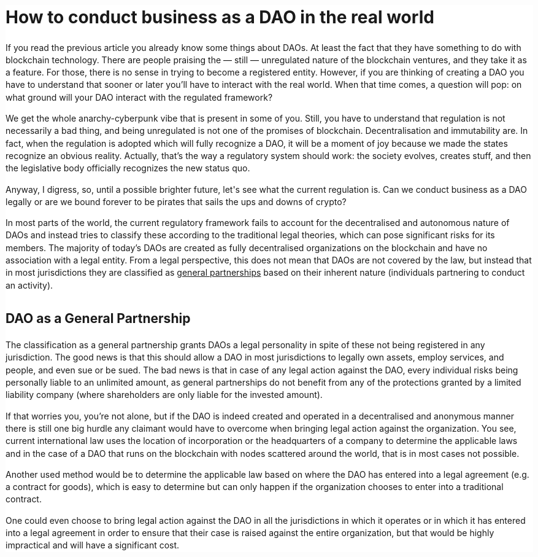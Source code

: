 # How to conduct business as a DAO in the real world

If you read the previous article you already know some things about DAOs. At least the fact that they have something to do with blockchain technology. There are people praising the — still — unregulated nature of the blockchain ventures, and they take it as a feature. For those, there is no sense in trying to become a registered entity. However, if you are thinking of creating a DAO you have to understand that sooner or later you’ll have to interact with the real world. When that time comes, a question will pop: on what ground will your DAO interact with the regulated framework?

We get the whole anarchy-cyberpunk vibe that is present in some of you. Still, you have to understand that regulation is not necessarily a bad thing, and being unregulated is not one of the promises of blockchain. Decentralisation and immutability are. In fact, when the regulation is adopted which will fully recognize a DAO, it will be a moment of joy because we made the states recognize an obvious reality. Actually, that’s the way a regulatory system should work: the society evolves, creates stuff, and then the legislative body officially recognizes the new status quo.

Anyway, I digress, so, until a possible brighter future, let's see what the current regulation is. Can we conduct business as a DAO legally or are we bound forever to be pirates that sails the ups and downs of crypto?

In most parts of the world, the current regulatory framework fails to account for the decentralised and autonomous nature of DAOs and instead tries to classify these according to the traditional legal theories, which can pose significant risks for its members. The majority of today’s DAOs are created as fully decentralised organizations on the blockchain and have no association with a legal entity. From a legal perspective, this does not mean that DAOs are not covered by the law, but instead that in most jurisdictions they are classified as [general partnerships](https://www.investopedia.com/terms/g/generalpartnership.asp) based on their inherent nature (individuals partnering to conduct an activity).

## DAO as a General Partnership

The classification as a general partnership grants DAOs a legal personality in spite of these not being registered in any jurisdiction. The good news is that this should allow a DAO in most jurisdictions to legally own assets, employ services, and people, and even sue or be sued. The bad news is that in case of any legal action against the DAO, every individual risks being personally liable to an unlimited amount, as general partnerships do not benefit from any of the protections granted by a limited liability company (where shareholders are only liable for the invested amount).

If that worries you, you’re not alone, but if the DAO is indeed created and operated in a decentralised and anonymous manner there is still one big hurdle any claimant would have to overcome when bringing legal action against the organization. You see, current international law uses the location of incorporation or the headquarters of a company to determine the applicable laws and in the case of a DAO that runs on the blockchain with nodes scattered around the world, that is in most cases not possible. 

Another used method would be to determine the applicable law based on where the DAO has entered into a legal agreement (e.g. a contract for goods), which is easy to determine but can only happen if the organization chooses to enter into a traditional contract.

One could even choose to bring legal action against the DAO in all the jurisdictions in which it operates or in which it has entered into a legal agreement in order to ensure that their case is raised against the entire organization, but that would be highly impractical and will have a significant cost.
